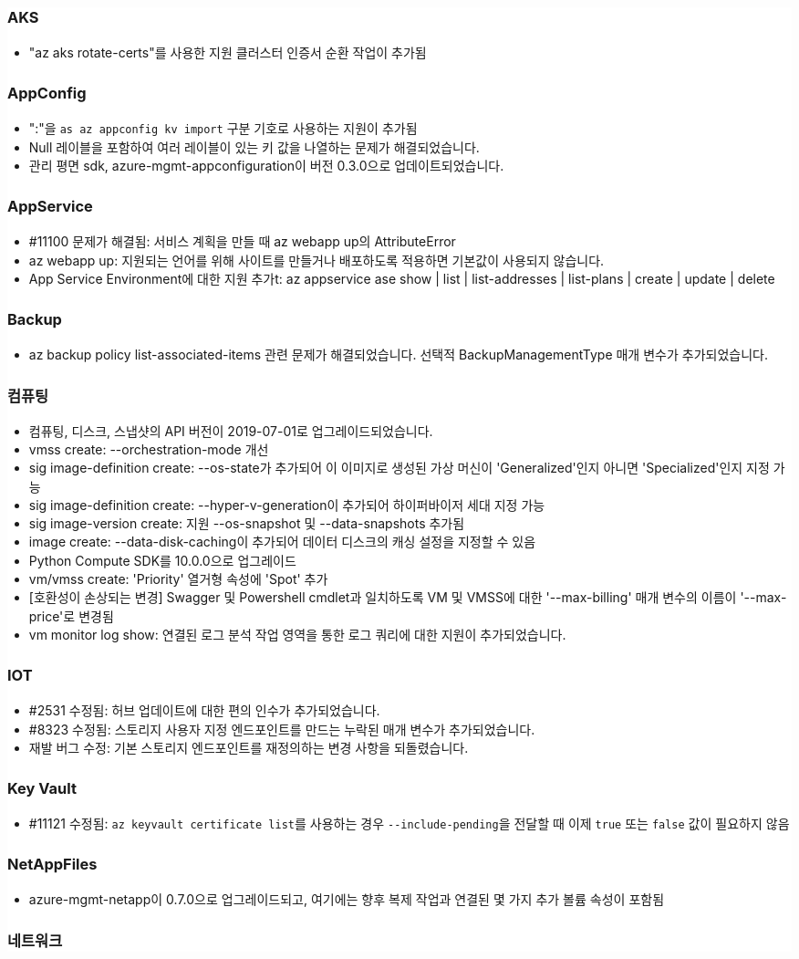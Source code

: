 ### <a name="aks"></a>AKS

* "az aks rotate-certs"를 사용한 지원 클러스터 인증서 순환 작업이 추가됨

### <a name="appconfig"></a>AppConfig

* ":"을 `as az appconfig kv import` 구분 기호로 사용하는 지원이 추가됨
* Null 레이블을 포함하여 여러 레이블이 있는 키 값을 나열하는 문제가 해결되었습니다. 
* 관리 평면 sdk, azure-mgmt-appconfiguration이 버전 0.3.0으로 업데이트되었습니다. 

### <a name="appservice"></a>AppService

* #11100 문제가 해결됨: 서비스 계획을 만들 때 az webapp up의 AttributeError
* az webapp up: 지원되는 언어를 위해 사이트를 만들거나 배포하도록 적용하면 기본값이 사용되지 않습니다.
* App Service Environment에 대한 지원 추가t: az appservice ase show | list | list-addresses | list-plans | create | update | delete

### <a name="backup"></a>Backup

* az backup policy list-associated-items 관련 문제가 해결되었습니다. 선택적 BackupManagementType 매개 변수가 추가되었습니다.

### <a name="compute"></a>컴퓨팅

* 컴퓨팅, 디스크, 스냅샷의 API 버전이 2019-07-01로 업그레이드되었습니다.
* vmss create: --orchestration-mode 개선
* sig image-definition create: --os-state가 추가되어 이 이미지로 생성된 가상 머신이 'Generalized'인지 아니면 'Specialized'인지 지정 가능
* sig image-definition create: --hyper-v-generation이 추가되어 하이퍼바이저 세대 지정 가능
* sig image-version create: 지원 --os-snapshot 및 --data-snapshots 추가됨
* image create: --data-disk-caching이 추가되어 데이터 디스크의 캐싱 설정을 지정할 수 있음
* Python Compute SDK를 10.0.0으로 업그레이드
* vm/vmss create: 'Priority' 열거형 속성에 'Spot' 추가
* [호환성이 손상되는 변경] Swagger 및 Powershell cmdlet과 일치하도록 VM 및 VMSS에 대한 '--max-billing' 매개 변수의 이름이 '--max-price'로 변경됨
* vm monitor log show: 연결된 로그 분석 작업 영역을 통한 로그 쿼리에 대한 지원이 추가되었습니다.

### <a name="iot"></a>IOT

* #2531 수정됨: 허브 업데이트에 대한 편의 인수가 추가되었습니다.
* #8323 수정됨: 스토리지 사용자 지정 엔드포인트를 만드는 누락된 매개 변수가 추가되었습니다.
* 재발 버그 수정: 기본 스토리지 엔드포인트를 재정의하는 변경 사항을 되돌렸습니다.

### <a name="key-vault"></a>Key Vault

* #11121 수정됨: `az keyvault certificate list`를 사용하는 경우 `--include-pending`을 전달할 때 이제 `true` 또는 `false` 값이 필요하지 않음

### <a name="netappfiles"></a>NetAppFiles

* azure-mgmt-netapp이 0.7.0으로 업그레이드되고, 여기에는 향후 복제 작업과 연결된 몇 가지 추가 볼륨 속성이 포함됨

### <a name="network"></a>네트워크
